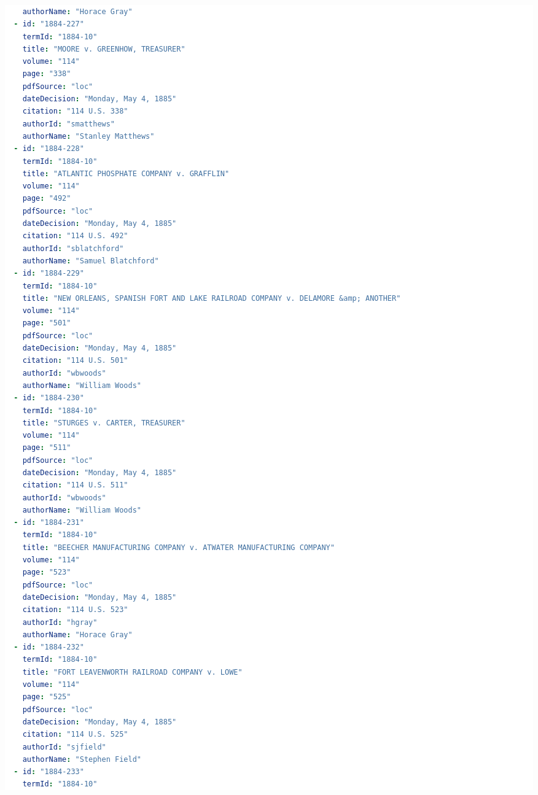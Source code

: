 ```yaml
    authorName: "Horace Gray"
  - id: "1884-227"
    termId: "1884-10"
    title: "MOORE v. GREENHOW, TREASURER"
    volume: "114"
    page: "338"
    pdfSource: "loc"
    dateDecision: "Monday, May 4, 1885"
    citation: "114 U.S. 338"
    authorId: "smatthews"
    authorName: "Stanley Matthews"
  - id: "1884-228"
    termId: "1884-10"
    title: "ATLANTIC PHOSPHATE COMPANY v. GRAFFLIN"
    volume: "114"
    page: "492"
    pdfSource: "loc"
    dateDecision: "Monday, May 4, 1885"
    citation: "114 U.S. 492"
    authorId: "sblatchford"
    authorName: "Samuel Blatchford"
  - id: "1884-229"
    termId: "1884-10"
    title: "NEW ORLEANS, SPANISH FORT AND LAKE RAILROAD COMPANY v. DELAMORE &amp; ANOTHER"
    volume: "114"
    page: "501"
    pdfSource: "loc"
    dateDecision: "Monday, May 4, 1885"
    citation: "114 U.S. 501"
    authorId: "wbwoods"
    authorName: "William Woods"
  - id: "1884-230"
    termId: "1884-10"
    title: "STURGES v. CARTER, TREASURER"
    volume: "114"
    page: "511"
    pdfSource: "loc"
    dateDecision: "Monday, May 4, 1885"
    citation: "114 U.S. 511"
    authorId: "wbwoods"
    authorName: "William Woods"
  - id: "1884-231"
    termId: "1884-10"
    title: "BEECHER MANUFACTURING COMPANY v. ATWATER MANUFACTURING COMPANY"
    volume: "114"
    page: "523"
    pdfSource: "loc"
    dateDecision: "Monday, May 4, 1885"
    citation: "114 U.S. 523"
    authorId: "hgray"
    authorName: "Horace Gray"
  - id: "1884-232"
    termId: "1884-10"
    title: "FORT LEAVENWORTH RAILROAD COMPANY v. LOWE"
    volume: "114"
    page: "525"
    pdfSource: "loc"
    dateDecision: "Monday, May 4, 1885"
    citation: "114 U.S. 525"
    authorId: "sjfield"
    authorName: "Stephen Field"
  - id: "1884-233"
    termId: "1884-10"
```